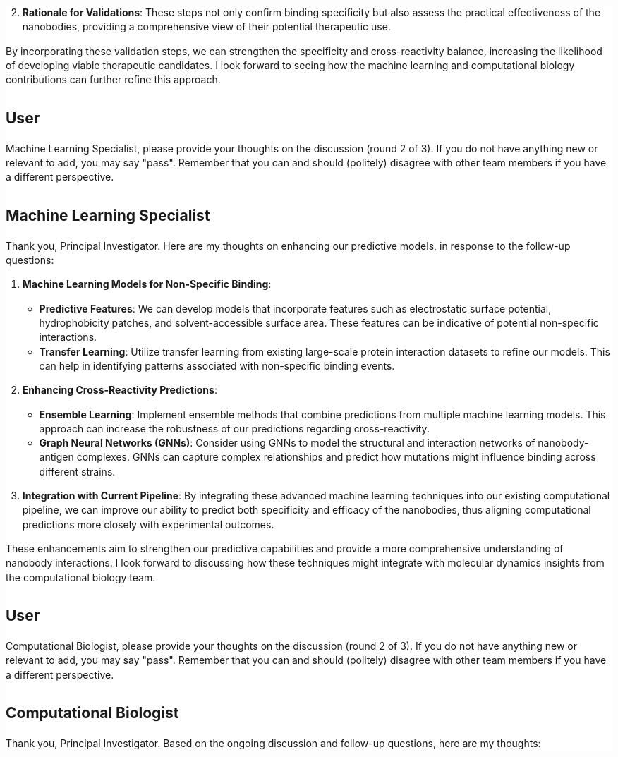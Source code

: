 2. **Rationale for Validations**: These steps not only confirm binding specificity but also assess the practical effectiveness of the nanobodies, providing a comprehensive view of their potential therapeutic use.

By incorporating these validation steps, we can strengthen the specificity and cross-reactivity balance, increasing the likelihood of developing viable therapeutic candidates. I look forward to seeing how the machine learning and computational biology contributions can further refine this approach.

## User

Machine Learning Specialist, please provide your thoughts on the discussion (round 2 of 3). If you do not have anything new or relevant to add, you may say "pass". Remember that you can and should (politely) disagree with other team members if you have a different perspective.

## Machine Learning Specialist

Thank you, Principal Investigator. Here are my thoughts on enhancing our predictive models, in response to the follow-up questions:

1. **Machine Learning Models for Non-Specific Binding**:
   - **Predictive Features**: We can develop models that incorporate features such as electrostatic surface potential, hydrophobicity patches, and solvent-accessible surface area. These features can be indicative of potential non-specific interactions.
   - **Transfer Learning**: Utilize transfer learning from existing large-scale protein interaction datasets to refine our models. This can help in identifying patterns associated with non-specific binding events.

2. **Enhancing Cross-Reactivity Predictions**:
   - **Ensemble Learning**: Implement ensemble methods that combine predictions from multiple machine learning models. This approach can increase the robustness of our predictions regarding cross-reactivity.
   - **Graph Neural Networks (GNNs)**: Consider using GNNs to model the structural and interaction networks of nanobody-antigen complexes. GNNs can capture complex relationships and predict how mutations might influence binding across different strains.

3. **Integration with Current Pipeline**: By integrating these advanced machine learning techniques into our existing computational pipeline, we can improve our ability to predict both specificity and efficacy of the nanobodies, thus aligning computational predictions more closely with experimental outcomes.

These enhancements aim to strengthen our predictive capabilities and provide a more comprehensive understanding of nanobody interactions. I look forward to discussing how these techniques might integrate with molecular dynamics insights from the computational biology team.

## User

Computational Biologist, please provide your thoughts on the discussion (round 2 of 3). If you do not have anything new or relevant to add, you may say "pass". Remember that you can and should (politely) disagree with other team members if you have a different perspective.

## Computational Biologist

Thank you, Principal Investigator. Based on the ongoing discussion and follow-up questions, here are my thoughts:
